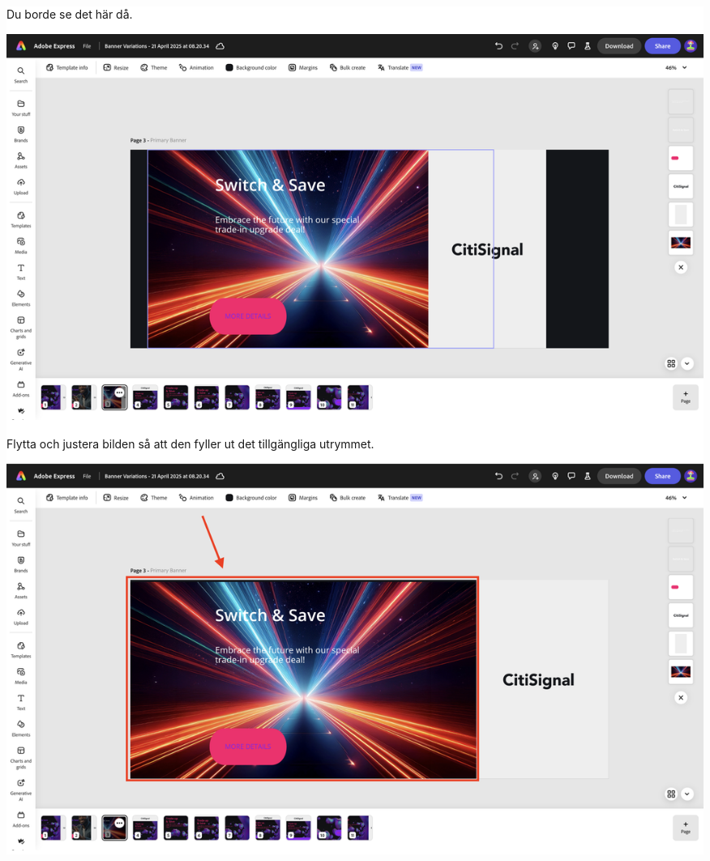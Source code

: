Du borde se det här då.

![Adobe Express](./images/express46.png)

Flytta och justera bilden så att den fyller ut det tillgängliga utrymmet.

![Adobe Express](./images/express47.png)
